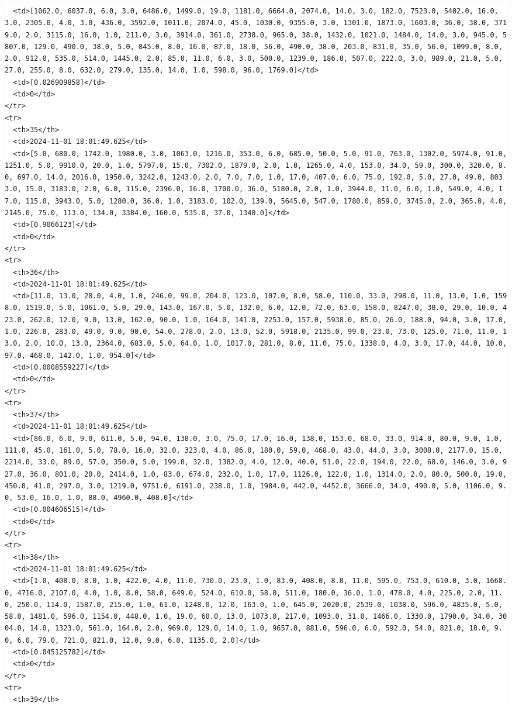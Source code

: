       <td>[1062.0, 6037.0, 6.0, 3.0, 6486.0, 1499.0, 19.0, 1181.0, 6664.0, 2074.0, 14.0, 3.0, 182.0, 7523.0, 5402.0, 16.0, 3.0, 2305.0, 4.0, 3.0, 436.0, 3592.0, 1011.0, 2074.0, 45.0, 1030.0, 9355.0, 3.0, 1301.0, 1873.0, 1603.0, 36.0, 38.0, 3719.0, 2.0, 3115.0, 16.0, 1.0, 211.0, 3.0, 3914.0, 361.0, 2738.0, 965.0, 38.0, 1432.0, 1021.0, 1484.0, 14.0, 3.0, 945.0, 5807.0, 129.0, 490.0, 38.0, 5.0, 845.0, 8.0, 16.0, 87.0, 18.0, 56.0, 490.0, 38.0, 203.0, 831.0, 35.0, 56.0, 1099.0, 8.0, 2.0, 912.0, 535.0, 514.0, 1445.0, 2.0, 85.0, 11.0, 6.0, 3.0, 500.0, 1239.0, 186.0, 507.0, 222.0, 3.0, 989.0, 21.0, 5.0, 27.0, 255.0, 8.0, 632.0, 279.0, 135.0, 14.0, 1.0, 598.0, 96.0, 1769.0]</td>
      <td>[0.026909858]</td>
      <td>0</td>
    </tr>
    <tr>
      <th>35</th>
      <td>2024-11-01 18:01:49.625</td>
      <td>[5.0, 680.0, 1742.0, 1980.0, 3.0, 1063.0, 1216.0, 353.0, 6.0, 685.0, 50.0, 5.0, 91.0, 763.0, 1302.0, 5974.0, 91.0, 1251.0, 5.0, 9910.0, 20.0, 1.0, 5797.0, 15.0, 7302.0, 1879.0, 2.0, 1.0, 1265.0, 4.0, 153.0, 34.0, 59.0, 300.0, 320.0, 8.0, 697.0, 14.0, 2016.0, 1950.0, 3242.0, 1243.0, 2.0, 7.0, 7.0, 1.0, 17.0, 407.0, 6.0, 75.0, 192.0, 5.0, 27.0, 49.0, 8033.0, 15.0, 3183.0, 2.0, 6.0, 115.0, 2396.0, 16.0, 1700.0, 36.0, 5180.0, 2.0, 1.0, 3944.0, 11.0, 6.0, 1.0, 549.0, 4.0, 17.0, 115.0, 3943.0, 5.0, 1280.0, 36.0, 1.0, 3183.0, 102.0, 139.0, 5645.0, 547.0, 1780.0, 859.0, 3745.0, 2.0, 365.0, 4.0, 2145.0, 75.0, 113.0, 134.0, 3384.0, 160.0, 535.0, 37.0, 1340.0]</td>
      <td>[0.9066123]</td>
      <td>0</td>
    </tr>
    <tr>
      <th>36</th>
      <td>2024-11-01 18:01:49.625</td>
      <td>[11.0, 13.0, 28.0, 4.0, 1.0, 246.0, 99.0, 204.0, 123.0, 107.0, 8.0, 58.0, 110.0, 33.0, 298.0, 11.0, 13.0, 1.0, 1598.0, 1519.0, 5.0, 1061.0, 5.0, 29.0, 143.0, 167.0, 5.0, 132.0, 6.0, 12.0, 72.0, 63.0, 158.0, 8247.0, 30.0, 29.0, 10.0, 423.0, 262.0, 12.0, 9.0, 13.0, 162.0, 90.0, 1.0, 164.0, 141.0, 2253.0, 157.0, 5938.0, 85.0, 26.0, 188.0, 94.0, 3.0, 17.0, 1.0, 226.0, 283.0, 49.0, 9.0, 90.0, 54.0, 278.0, 2.0, 13.0, 52.0, 5918.0, 2135.0, 99.0, 23.0, 73.0, 125.0, 71.0, 11.0, 13.0, 2.0, 10.0, 13.0, 2364.0, 683.0, 5.0, 64.0, 1.0, 1017.0, 281.0, 8.0, 11.0, 75.0, 1338.0, 4.0, 3.0, 17.0, 44.0, 10.0, 97.0, 468.0, 142.0, 1.0, 954.0]</td>
      <td>[0.0008559227]</td>
      <td>0</td>
    </tr>
    <tr>
      <th>37</th>
      <td>2024-11-01 18:01:49.625</td>
      <td>[86.0, 6.0, 9.0, 611.0, 5.0, 94.0, 138.0, 3.0, 75.0, 17.0, 16.0, 138.0, 153.0, 68.0, 33.0, 914.0, 80.0, 9.0, 1.0, 111.0, 45.0, 161.0, 5.0, 78.0, 16.0, 32.0, 323.0, 4.0, 86.0, 180.0, 59.0, 468.0, 43.0, 44.0, 3.0, 3008.0, 2177.0, 15.0, 2214.0, 33.0, 89.0, 57.0, 350.0, 5.0, 199.0, 32.0, 1382.0, 4.0, 12.0, 40.0, 51.0, 22.0, 194.0, 22.0, 68.0, 146.0, 3.0, 927.0, 36.0, 801.0, 20.0, 2414.0, 1.0, 83.0, 674.0, 232.0, 1.0, 17.0, 1126.0, 122.0, 1.0, 1314.0, 2.0, 80.0, 500.0, 19.0, 450.0, 41.0, 297.0, 3.0, 1219.0, 9751.0, 6191.0, 238.0, 1.0, 1984.0, 442.0, 4452.0, 3666.0, 34.0, 490.0, 5.0, 1106.0, 9.0, 53.0, 16.0, 1.0, 88.0, 4960.0, 408.0]</td>
      <td>[0.004606515]</td>
      <td>0</td>
    </tr>
    <tr>
      <th>38</th>
      <td>2024-11-01 18:01:49.625</td>
      <td>[1.0, 408.0, 8.0, 1.0, 422.0, 4.0, 11.0, 730.0, 23.0, 1.0, 83.0, 408.0, 8.0, 11.0, 595.0, 753.0, 610.0, 3.0, 1668.0, 4716.0, 2107.0, 4.0, 1.0, 8.0, 58.0, 649.0, 524.0, 610.0, 58.0, 511.0, 180.0, 36.0, 1.0, 478.0, 4.0, 225.0, 2.0, 11.0, 250.0, 114.0, 1587.0, 215.0, 1.0, 61.0, 1248.0, 12.0, 163.0, 1.0, 645.0, 2020.0, 2539.0, 1038.0, 596.0, 4835.0, 5.0, 58.0, 1481.0, 596.0, 1154.0, 448.0, 1.0, 19.0, 60.0, 13.0, 1073.0, 217.0, 1093.0, 31.0, 1466.0, 1330.0, 1790.0, 34.0, 3004.0, 14.0, 1323.0, 561.0, 164.0, 2.0, 969.0, 129.0, 14.0, 1.0, 9657.0, 881.0, 596.0, 6.0, 592.0, 54.0, 821.0, 18.0, 9.0, 6.0, 79.0, 721.0, 821.0, 12.0, 9.0, 6.0, 1135.0, 2.0]</td>
      <td>[0.045125782]</td>
      <td>0</td>
    </tr>
    <tr>
      <th>39</th>